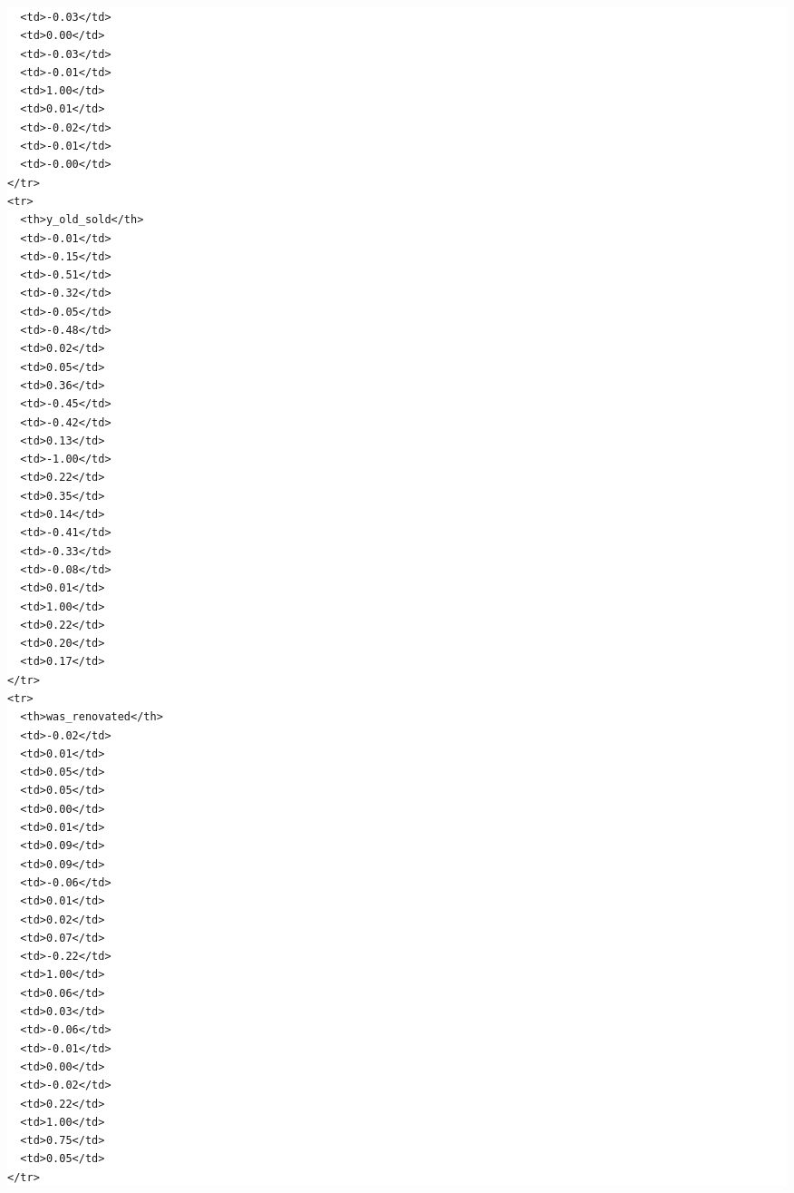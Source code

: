       <td>-0.03</td>
      <td>0.00</td>
      <td>-0.03</td>
      <td>-0.01</td>
      <td>1.00</td>
      <td>0.01</td>
      <td>-0.02</td>
      <td>-0.01</td>
      <td>-0.00</td>
    </tr>
    <tr>
      <th>y_old_sold</th>
      <td>-0.01</td>
      <td>-0.15</td>
      <td>-0.51</td>
      <td>-0.32</td>
      <td>-0.05</td>
      <td>-0.48</td>
      <td>0.02</td>
      <td>0.05</td>
      <td>0.36</td>
      <td>-0.45</td>
      <td>-0.42</td>
      <td>0.13</td>
      <td>-1.00</td>
      <td>0.22</td>
      <td>0.35</td>
      <td>0.14</td>
      <td>-0.41</td>
      <td>-0.33</td>
      <td>-0.08</td>
      <td>0.01</td>
      <td>1.00</td>
      <td>0.22</td>
      <td>0.20</td>
      <td>0.17</td>
    </tr>
    <tr>
      <th>was_renovated</th>
      <td>-0.02</td>
      <td>0.01</td>
      <td>0.05</td>
      <td>0.05</td>
      <td>0.00</td>
      <td>0.01</td>
      <td>0.09</td>
      <td>0.09</td>
      <td>-0.06</td>
      <td>0.01</td>
      <td>0.02</td>
      <td>0.07</td>
      <td>-0.22</td>
      <td>1.00</td>
      <td>0.06</td>
      <td>0.03</td>
      <td>-0.06</td>
      <td>-0.01</td>
      <td>0.00</td>
      <td>-0.02</td>
      <td>0.22</td>
      <td>1.00</td>
      <td>0.75</td>
      <td>0.05</td>
    </tr>